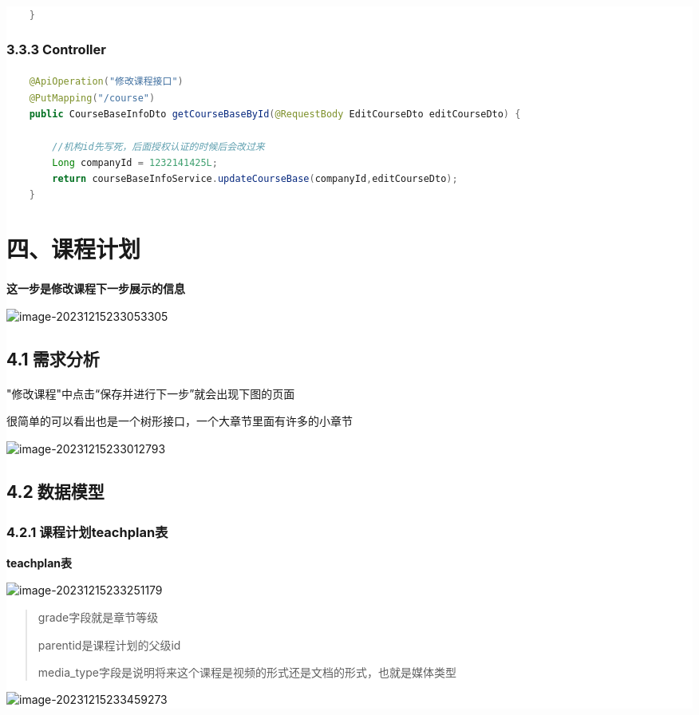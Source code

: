 ```java
    }
```

### 3.3.3 Controller

```java
    @ApiOperation("修改课程接口")
    @PutMapping("/course")
    public CourseBaseInfoDto getCourseBaseById(@RequestBody EditCourseDto editCourseDto) {

        //机构id先写死，后面授权认证的时候后会改过来
        Long companyId = 1232141425L;
        return courseBaseInfoService.updateCourseBase(companyId,editCourseDto);
    }
```







# 四、课程计划

**这一步是修改课程下一步展示的信息**

![image-20231215233053305](https://picture-typora-zhangjingqi.oss-cn-beijing.aliyuncs.com/image-20231215233053305.png)

## 4.1 需求分析

"修改课程"中点击“保存并进行下一步”就会出现下图的页面

很简单的可以看出也是一个树形接口，一个大章节里面有许多的小章节

![image-20231215233012793](https://picture-typora-zhangjingqi.oss-cn-beijing.aliyuncs.com/image-20231215233012793.png)



## 4.2 数据模型

### 4.2.1 课程计划teachplan表

**teachplan表**

![image-20231215233251179](https://picture-typora-zhangjingqi.oss-cn-beijing.aliyuncs.com/image-20231215233251179.png)

> grade字段就是章节等级
>
> parentid是课程计划的父级id
>
> media_type字段是说明将来这个课程是视频的形式还是文档的形式，也就是媒体类型

![image-20231215233459273](https://picture-typora-zhangjingqi.oss-cn-beijing.aliyuncs.com/image-20231215233459273.png)
